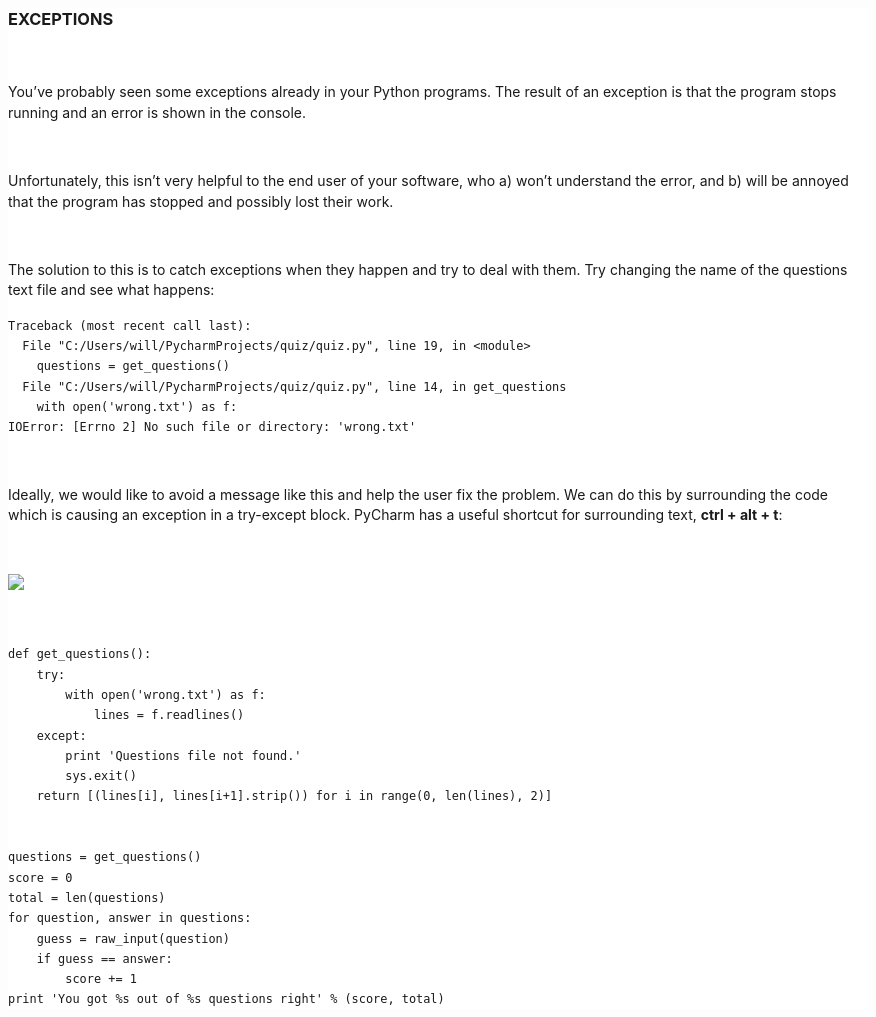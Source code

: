 ### EXCEPTIONS

 

You’ve probably seen some exceptions already in your Python programs. The result
of an exception is that the program stops running and an error is shown in the
console.

 

Unfortunately, this isn’t very helpful to the end user of your software, who a)
won’t understand the error, and b) will be annoyed that the program has stopped
and possibly lost their work.

 

The solution to this is to catch exceptions when they happen and try to deal
with them. Try changing the name of the questions text file and see what
happens:

~~~~~~~~~~~~~~~~~~~~~~~~~~~~~~~~~~~~~~~~~~~~~~~~~~~~~~~~~~~~~~~~~~~~~~~~~~~~~~~~
Traceback (most recent call last):
  File "C:/Users/will/PycharmProjects/quiz/quiz.py", line 19, in <module>
    questions = get_questions()
  File "C:/Users/will/PycharmProjects/quiz/quiz.py", line 14, in get_questions
    with open('wrong.txt') as f:
IOError: [Errno 2] No such file or directory: 'wrong.txt'
~~~~~~~~~~~~~~~~~~~~~~~~~~~~~~~~~~~~~~~~~~~~~~~~~~~~~~~~~~~~~~~~~~~~~~~~~~~~~~~~

 

Ideally, we would like to avoid a message like this and help the user fix the
problem. We can do this by surrounding the code which is causing an exception in
a try-except block. PyCharm has a useful shortcut for surrounding text, **ctrl +
alt + t**:

 

![](img/1.png)

 

~~~~~~~~~~~~~~~~~~~~~~~~~~~~~~~~~~~~~~~~~~~~~~~~~~~~~~~~~~~~~~~~~~~~~~~~~~~~~~~~
def get_questions():
    try:
        with open('wrong.txt') as f:
            lines = f.readlines()
    except:
        print 'Questions file not found.'
        sys.exit()
    return [(lines[i], lines[i+1].strip()) for i in range(0, len(lines), 2)]
 
 
questions = get_questions()
score = 0
total = len(questions)
for question, answer in questions:
    guess = raw_input(question)
    if guess == answer:
        score += 1
print 'You got %s out of %s questions right' % (score, total)
~~~~~~~~~~~~~~~~~~~~~~~~~~~~~~~~~~~~~~~~~~~~~~~~~~~~~~~~~~~~~~~~~~~~~~~~~~~~~~~~
